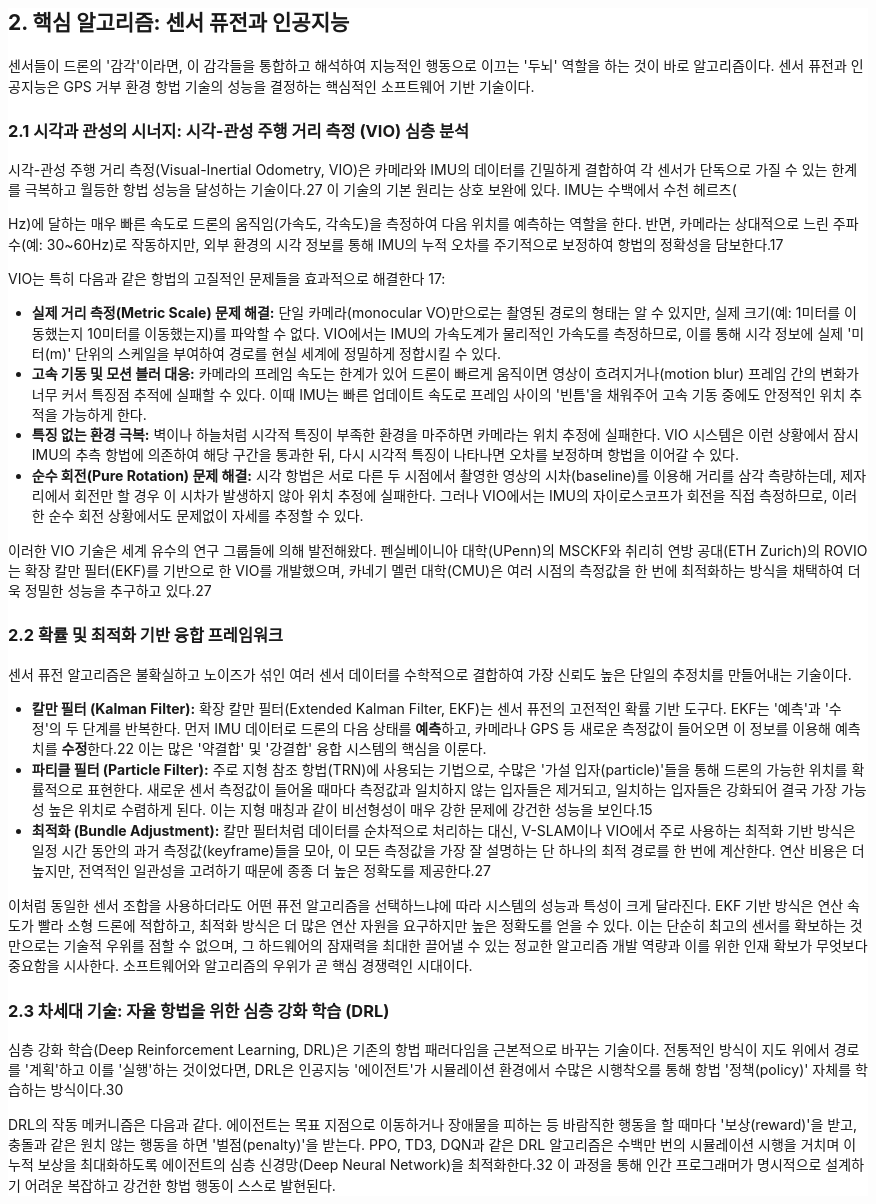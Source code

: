 ## 2. 핵심 알고리즘: 센서 퓨전과 인공지능

센서들이 드론의 '감각'이라면, 이 감각들을 통합하고 해석하여 지능적인 행동으로 이끄는 '두뇌' 역할을 하는 것이 바로 알고리즘이다. 센서 퓨전과 인공지능은 GPS 거부 환경 항법 기술의 성능을 결정하는 핵심적인 소프트웨어 기반 기술이다.

### 2.1  시각과 관성의 시너지: 시각-관성 주행 거리 측정 (VIO) 심층 분석

시각-관성 주행 거리 측정(Visual-Inertial Odometry, VIO)은 카메라와 IMU의 데이터를 긴밀하게 결합하여 각 센서가 단독으로 가질 수 있는 한계를 극복하고 월등한 항법 성능을 달성하는 기술이다.27 이 기술의 기본 원리는 상호 보완에 있다. IMU는 수백에서 수천 헤르츠(

Hz)에 달하는 매우 빠른 속도로 드론의 움직임(가속도, 각속도)을 측정하여 다음 위치를 예측하는 역할을 한다. 반면, 카메라는 상대적으로 느린 주파수(예: 30~60Hz)로 작동하지만, 외부 환경의 시각 정보를 통해 IMU의 누적 오차를 주기적으로 보정하여 항법의 정확성을 담보한다.17

VIO는 특히 다음과 같은 항법의 고질적인 문제들을 효과적으로 해결한다 17:

- **실제 거리 측정(Metric Scale) 문제 해결:** 단일 카메라(monocular VO)만으로는 촬영된 경로의 형태는 알 수 있지만, 실제 크기(예: 1미터를 이동했는지 10미터를 이동했는지)를 파악할 수 없다. VIO에서는 IMU의 가속도계가 물리적인 가속도를 측정하므로, 이를 통해 시각 정보에 실제 '미터(m)' 단위의 스케일을 부여하여 경로를 현실 세계에 정밀하게 정합시킬 수 있다.
- **고속 기동 및 모션 블러 대응:** 카메라의 프레임 속도는 한계가 있어 드론이 빠르게 움직이면 영상이 흐려지거나(motion blur) 프레임 간의 변화가 너무 커서 특징점 추적에 실패할 수 있다. 이때 IMU는 빠른 업데이트 속도로 프레임 사이의 '빈틈'을 채워주어 고속 기동 중에도 안정적인 위치 추적을 가능하게 한다.
- **특징 없는 환경 극복:** 벽이나 하늘처럼 시각적 특징이 부족한 환경을 마주하면 카메라는 위치 추정에 실패한다. VIO 시스템은 이런 상황에서 잠시 IMU의 추측 항법에 의존하여 해당 구간을 통과한 뒤, 다시 시각적 특징이 나타나면 오차를 보정하며 항법을 이어갈 수 있다.
- **순수 회전(Pure Rotation) 문제 해결:** 시각 항법은 서로 다른 두 시점에서 촬영한 영상의 시차(baseline)를 이용해 거리를 삼각 측량하는데, 제자리에서 회전만 할 경우 이 시차가 발생하지 않아 위치 추정에 실패한다. 그러나 VIO에서는 IMU의 자이로스코프가 회전을 직접 측정하므로, 이러한 순수 회전 상황에서도 문제없이 자세를 추정할 수 있다.

이러한 VIO 기술은 세계 유수의 연구 그룹들에 의해 발전해왔다. 펜실베이니아 대학(UPenn)의 MSCKF와 취리히 연방 공대(ETH Zurich)의 ROVIO는 확장 칼만 필터(EKF)를 기반으로 한 VIO를 개발했으며, 카네기 멜런 대학(CMU)은 여러 시점의 측정값을 한 번에 최적화하는 방식을 채택하여 더욱 정밀한 성능을 추구하고 있다.27

### 2.2  확률 및 최적화 기반 융합 프레임워크

센서 퓨전 알고리즘은 불확실하고 노이즈가 섞인 여러 센서 데이터를 수학적으로 결합하여 가장 신뢰도 높은 단일의 추정치를 만들어내는 기술이다.

- **칼만 필터 (Kalman Filter):** 확장 칼만 필터(Extended Kalman Filter, EKF)는 센서 퓨전의 고전적인 확률 기반 도구다. EKF는 '예측'과 '수정'의 두 단계를 반복한다. 먼저 IMU 데이터로 드론의 다음 상태를 **예측**하고, 카메라나 GPS 등 새로운 측정값이 들어오면 이 정보를 이용해 예측치를 **수정**한다.22 이는 많은 '약결합' 및 '강결합' 융합 시스템의 핵심을 이룬다.
- **파티클 필터 (Particle Filter):** 주로 지형 참조 항법(TRN)에 사용되는 기법으로, 수많은 '가설 입자(particle)'들을 통해 드론의 가능한 위치를 확률적으로 표현한다. 새로운 센서 측정값이 들어올 때마다 측정값과 일치하지 않는 입자들은 제거되고, 일치하는 입자들은 강화되어 결국 가장 가능성 높은 위치로 수렴하게 된다. 이는 지형 매칭과 같이 비선형성이 매우 강한 문제에 강건한 성능을 보인다.15
- **최적화 (Bundle Adjustment):** 칼만 필터처럼 데이터를 순차적으로 처리하는 대신, V-SLAM이나 VIO에서 주로 사용하는 최적화 기반 방식은 일정 시간 동안의 과거 측정값(keyframe)들을 모아, 이 모든 측정값을 가장 잘 설명하는 단 하나의 최적 경로를 한 번에 계산한다. 연산 비용은 더 높지만, 전역적인 일관성을 고려하기 때문에 종종 더 높은 정확도를 제공한다.27

이처럼 동일한 센서 조합을 사용하더라도 어떤 퓨전 알고리즘을 선택하느냐에 따라 시스템의 성능과 특성이 크게 달라진다. EKF 기반 방식은 연산 속도가 빨라 소형 드론에 적합하고, 최적화 방식은 더 많은 연산 자원을 요구하지만 높은 정확도를 얻을 수 있다. 이는 단순히 최고의 센서를 확보하는 것만으로는 기술적 우위를 점할 수 없으며, 그 하드웨어의 잠재력을 최대한 끌어낼 수 있는 정교한 알고리즘 개발 역량과 이를 위한 인재 확보가 무엇보다 중요함을 시사한다. 소프트웨어와 알고리즘의 우위가 곧 핵심 경쟁력인 시대이다.

### 2.3  차세대 기술: 자율 항법을 위한 심층 강화 학습 (DRL)

심층 강화 학습(Deep Reinforcement Learning, DRL)은 기존의 항법 패러다임을 근본적으로 바꾸는 기술이다. 전통적인 방식이 지도 위에서 경로를 '계획'하고 이를 '실행'하는 것이었다면, DRL은 인공지능 '에이전트'가 시뮬레이션 환경에서 수많은 시행착오를 통해 항법 '정책(policy)' 자체를 학습하는 방식이다.30

DRL의 작동 메커니즘은 다음과 같다. 에이전트는 목표 지점으로 이동하거나 장애물을 피하는 등 바람직한 행동을 할 때마다 '보상(reward)'을 받고, 충돌과 같은 원치 않는 행동을 하면 '벌점(penalty)'을 받는다. PPO, TD3, DQN과 같은 DRL 알고리즘은 수백만 번의 시뮬레이션 시행을 거치며 이 누적 보상을 최대화하도록 에이전트의 심층 신경망(Deep Neural Network)을 최적화한다.32 이 과정을 통해 인간 프로그래머가 명시적으로 설계하기 어려운 복잡하고 강건한 항법 행동이 스스로 발현된다.
